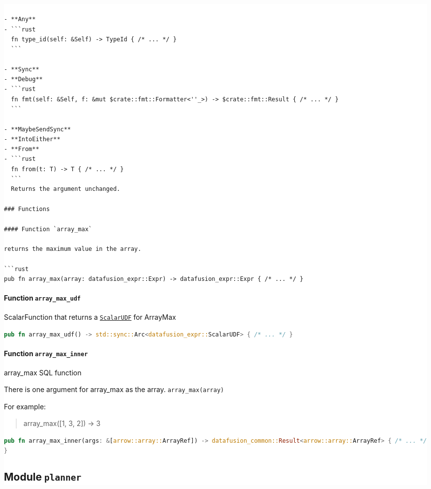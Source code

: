   ```

- **Any**
  - ```rust
    fn type_id(self: &Self) -> TypeId { /* ... */ }
    ```

- **Sync**
- **Debug**
  - ```rust
    fn fmt(self: &Self, f: &mut $crate::fmt::Formatter<''_>) -> $crate::fmt::Result { /* ... */ }
    ```

- **MaybeSendSync**
- **IntoEither**
- **From**
  - ```rust
    fn from(t: T) -> T { /* ... */ }
    ```
    Returns the argument unchanged.

### Functions

#### Function `array_max`

returns the maximum value in the array.

```rust
pub fn array_max(array: datafusion_expr::Expr) -> datafusion_expr::Expr { /* ... */ }
```

#### Function `array_max_udf`

ScalarFunction that returns a [`ScalarUDF`](datafusion_expr::ScalarUDF) for 
ArrayMax

```rust
pub fn array_max_udf() -> std::sync::Arc<datafusion_expr::ScalarUDF> { /* ... */ }
```

#### Function `array_max_inner`

array_max SQL function

There is one argument for array_max as the array.
`array_max(array)`

For example:
> array_max(\[1, 3, 2]) -> 3

```rust
pub fn array_max_inner(args: &[arrow::array::ArrayRef]) -> datafusion_common::Result<arrow::array::ArrayRef> { /* ... */ }
```

## Module `planner`


[DataFusion]: https://crates.io/crates/datafusion